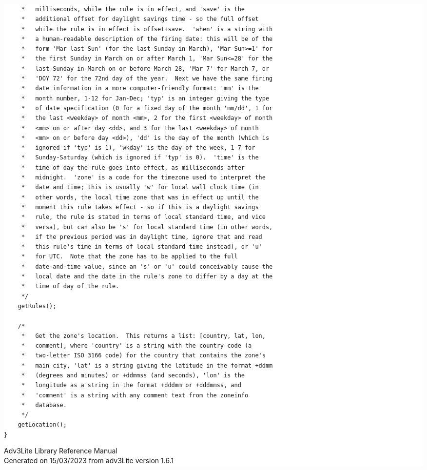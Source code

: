          *   milliseconds, while the rule is in effect, and 'save' is the
         *   additional offset for daylight savings time - so the full offset
         *   while the rule is in effect is offset+save.  'when' is a string with
         *   a human-readable description of the firing date: this will be of the
         *   form 'Mar last Sun' (for the last Sunday in March), 'Mar Sun>=1' for
         *   the first Sunday in March on or after March 1, 'Mar Sun<=28' for the
         *   last Sunday in March on or before March 28, 'Mar 7' for March 7, or
         *   'DOY 72' for the 72nd day of the year.  Next we have the same firing
         *   date information in a more computer-friendly format: 'mm' is the
         *   month number, 1-12 for Jan-Dec; 'typ' is an integer giving the type
         *   of date specification (0 for a fixed day of the month 'mm/dd', 1 for
         *   the last <weekday> of month <mm>, 2 for the first <weekday> of month
         *   <mm> on or after day <dd>, and 3 for the last <weekday> of month
         *   <mm> on or before day <dd>), 'dd' is the day of the month (which is
         *   ignored if 'typ' is 1), 'wkday' is the day of the week, 1-7 for
         *   Sunday-Saturday (which is ignored if 'typ' is 0).  'time' is the
         *   time of day the rule goes into effect, as milliseconds after
         *   midnight.  'zone' is a code for the timezone used to interpret the
         *   date and time; this is usually 'w' for local wall clock time (in
         *   other words, the local time zone that was in effect up until the
         *   moment this rule takes effect - so if this is a daylight savings
         *   rule, the rule is stated in terms of local standard time, and vice
         *   versa), but can also be 's' for local standard time (in other words,
         *   if the previous period was in daylight time, ignore that and read
         *   this rule's time in terms of local standard time instead), or 'u'
         *   for UTC.  Note that the zone has to be applied to the full
         *   date-and-time value, since an 's' or 'u' could conceivably cause the
         *   local date and the date in the rule's zone to differ by a day at the
         *   time of day of the rule.
         */
        getRules();

        /*
         *   Get the zone's location.  This returns a list: [country, lat, lon,
         *   comment], where 'country' is a string with the country code (a
         *   two-letter ISO 3166 code) for the country that contains the zone's
         *   main city, 'lat' is a string giving the latitude in the format +ddmm
         *   (degrees and minutes) or +ddmmss (and seconds), 'lon' is the
         *   longitude as a string in the format +dddmm or +dddmmss, and
         *   'comment' is a string with any comment text from the zoneinfo
         *   database.
         */
        getLocation();
    }

<div class="ftr">

Adv3Lite Library Reference Manual  
Generated on 15/03/2023 from adv3Lite version 1.6.1

</div>
